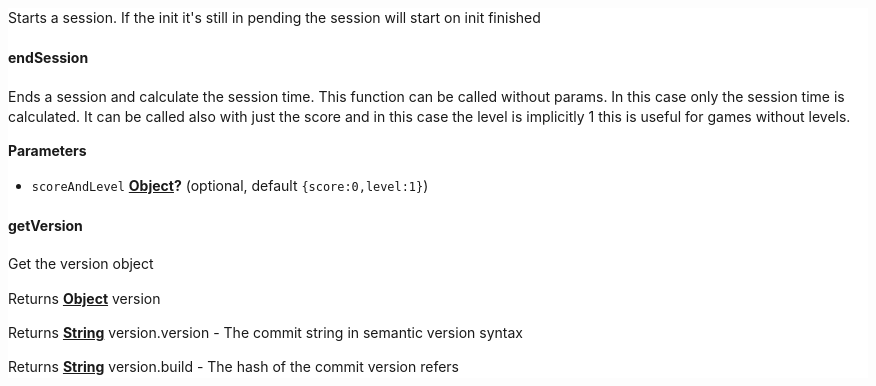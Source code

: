 Starts a session. If the init it's still in pending
the session will start on init finished

#### endSession

Ends a session and calculate the session time.
This function can be called without params.
In this case only the session time is calculated. 
It can be called also with just the score and in this case the level is implicitly 1
this is useful for games without levels.

**Parameters**

-   `scoreAndLevel` **[Object](https://developer.mozilla.org/en-US/docs/Web/JavaScript/Reference/Global_Objects/Object)?**  (optional, default `{score:0,level:1}`)

#### getVersion

Get the version object

Returns **[Object](https://developer.mozilla.org/en-US/docs/Web/JavaScript/Reference/Global_Objects/Object)** version

Returns **[String](https://developer.mozilla.org/en-US/docs/Web/JavaScript/Reference/Global_Objects/String)** version.version - The commit string in semantic version syntax

Returns **[String](https://developer.mozilla.org/en-US/docs/Web/JavaScript/Reference/Global_Objects/String)** version.build - The hash of the commit version refers
